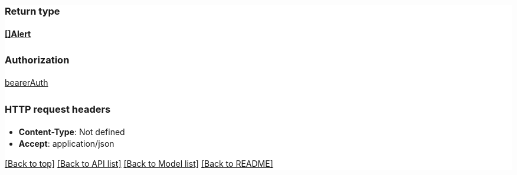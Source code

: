 


### Return type

[**[]Alert**](Alert.md)

### Authorization

[bearerAuth](../README.md#bearerAuth)

### HTTP request headers

- **Content-Type**: Not defined
- **Accept**: application/json

[[Back to top]](#) [[Back to API list]](../README.md#documentation-for-api-endpoints)
[[Back to Model list]](../README.md#documentation-for-models)
[[Back to README]](../README.md)

